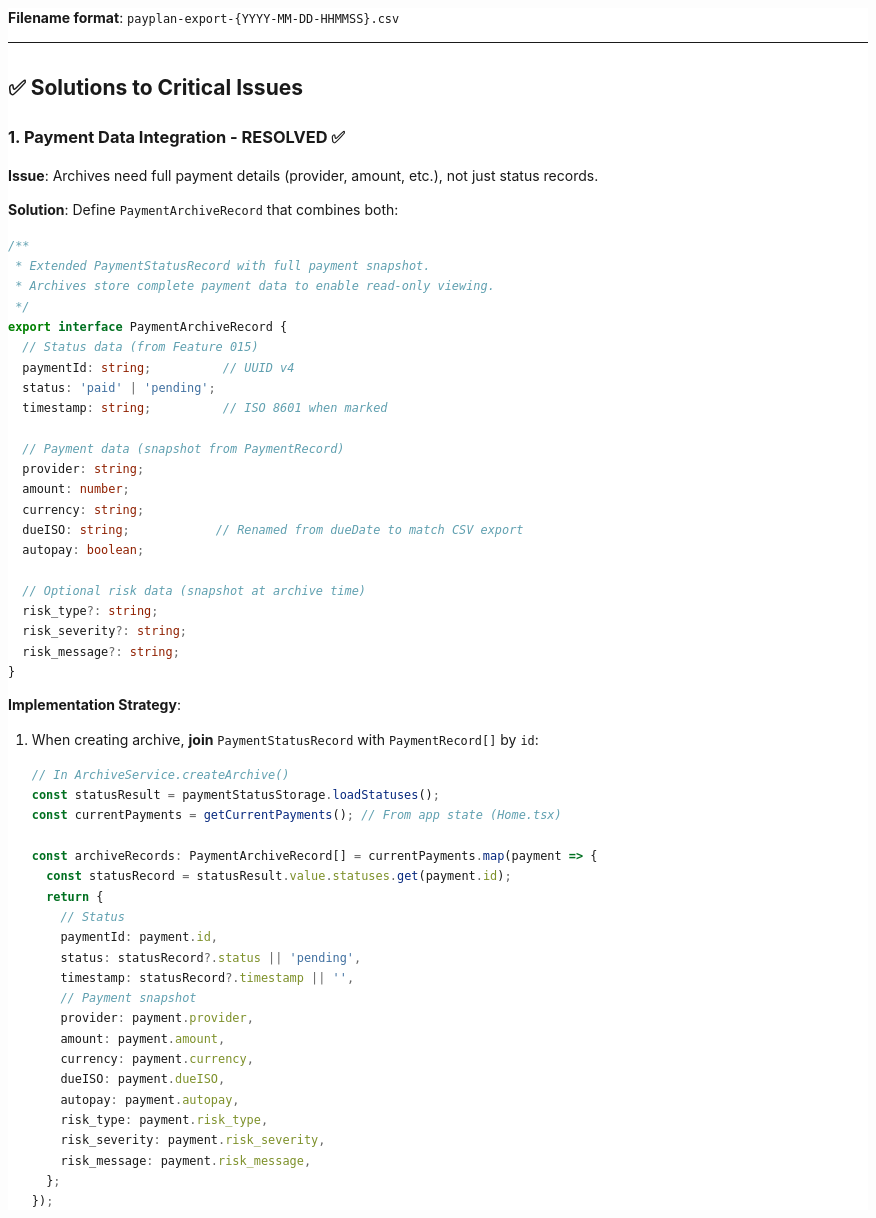 **Filename format**: `payplan-export-{YYYY-MM-DD-HHMMSS}.csv`

---

## ✅ Solutions to Critical Issues

### 1. Payment Data Integration - RESOLVED ✅

**Issue**: Archives need full payment details (provider, amount, etc.), not just status records.

**Solution**: Define `PaymentArchiveRecord` that combines both:

```typescript
/**
 * Extended PaymentStatusRecord with full payment snapshot.
 * Archives store complete payment data to enable read-only viewing.
 */
export interface PaymentArchiveRecord {
  // Status data (from Feature 015)
  paymentId: string;          // UUID v4
  status: 'paid' | 'pending';
  timestamp: string;          // ISO 8601 when marked

  // Payment data (snapshot from PaymentRecord)
  provider: string;
  amount: number;
  currency: string;
  dueISO: string;            // Renamed from dueDate to match CSV export
  autopay: boolean;

  // Optional risk data (snapshot at archive time)
  risk_type?: string;
  risk_severity?: string;
  risk_message?: string;
}
```

**Implementation Strategy**:

1. When creating archive, **join** `PaymentStatusRecord` with `PaymentRecord[]` by `id`:
   ```typescript
   // In ArchiveService.createArchive()
   const statusResult = paymentStatusStorage.loadStatuses();
   const currentPayments = getCurrentPayments(); // From app state (Home.tsx)

   const archiveRecords: PaymentArchiveRecord[] = currentPayments.map(payment => {
     const statusRecord = statusResult.value.statuses.get(payment.id);
     return {
       // Status
       paymentId: payment.id,
       status: statusRecord?.status || 'pending',
       timestamp: statusRecord?.timestamp || '',
       // Payment snapshot
       provider: payment.provider,
       amount: payment.amount,
       currency: payment.currency,
       dueISO: payment.dueISO,
       autopay: payment.autopay,
       risk_type: payment.risk_type,
       risk_severity: payment.risk_severity,
       risk_message: payment.risk_message,
     };
   });
   ```
